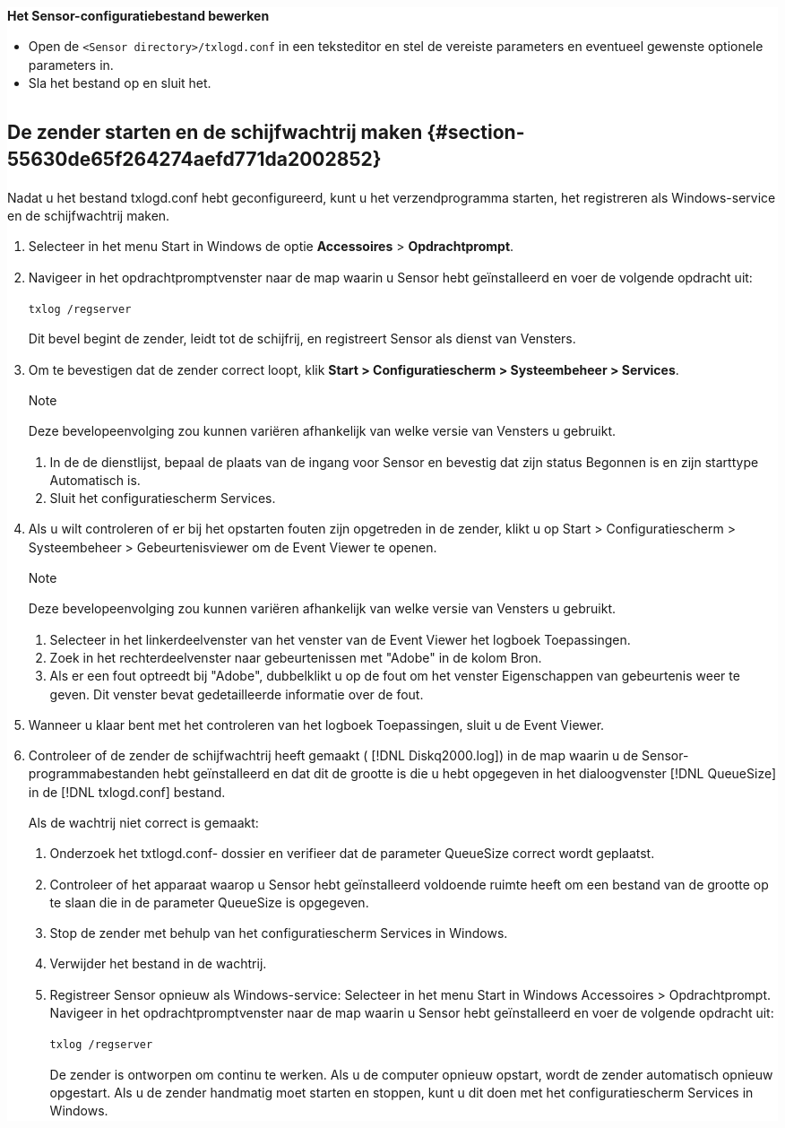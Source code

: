 **Het Sensor-configuratiebestand bewerken**

* Open de `<Sensor directory>/txlogd.conf` in een teksteditor en stel de vereiste parameters en eventueel gewenste optionele parameters in.
* Sla het bestand op en sluit het.

## De zender starten en de schijfwachtrij maken {#section-55630de65f264274aefd771da2002852}

Nadat u het bestand txlogd.conf hebt geconfigureerd, kunt u het verzendprogramma starten, het registreren als Windows-service en de schijfwachtrij maken.

1. Selecteer in het menu Start in Windows de optie **Accessoires** > **Opdrachtprompt**.

1. Navigeer in het opdrachtpromptvenster naar de map waarin u Sensor hebt geïnstalleerd en voer de volgende opdracht uit:

   ```
   txlog /regserver
   ```

   Dit bevel begint de zender, leidt tot de schijfrij, en registreert Sensor als dienst van Vensters.

1. Om te bevestigen dat de zender correct loopt, klik **Start > Configuratiescherm > Systeembeheer > Services**.

   >[!NOTE]
   >
   >Deze bevelopeenvolging zou kunnen variëren afhankelijk van welke versie van Vensters u gebruikt.

   1. In de de dienstlijst, bepaal de plaats van de ingang voor Sensor en bevestig dat zijn status Begonnen is en zijn starttype Automatisch is.
   1. Sluit het configuratiescherm Services.

1. Als u wilt controleren of er bij het opstarten fouten zijn opgetreden in de zender, klikt u op Start > Configuratiescherm > Systeembeheer > Gebeurtenisviewer om de Event Viewer te openen.

   >[!NOTE]
   >
   >Deze bevelopeenvolging zou kunnen variëren afhankelijk van welke versie van Vensters u gebruikt.

   1. Selecteer in het linkerdeelvenster van het venster van de Event Viewer het logboek Toepassingen.
   1. Zoek in het rechterdeelvenster naar gebeurtenissen met &quot;Adobe&quot; in de kolom Bron.
   1. Als er een fout optreedt bij &quot;Adobe&quot;, dubbelklikt u op de fout om het venster Eigenschappen van gebeurtenis weer te geven. Dit venster bevat gedetailleerde informatie over de fout.

1. Wanneer u klaar bent met het controleren van het logboek Toepassingen, sluit u de Event Viewer.
1. Controleer of de zender de schijfwachtrij heeft gemaakt ( [!DNL Diskq2000.log]) in de map waarin u de Sensor-programmabestanden hebt geïnstalleerd en dat dit de grootte is die u hebt opgegeven in het dialoogvenster [!DNL QueueSize] in de [!DNL txlogd.conf] bestand.

   Als de wachtrij niet correct is gemaakt:

   1. Onderzoek het txtlogd.conf- dossier en verifieer dat de parameter QueueSize correct wordt geplaatst.
   1. Controleer of het apparaat waarop u Sensor hebt geïnstalleerd voldoende ruimte heeft om een bestand van de grootte op te slaan die in de parameter QueueSize is opgegeven.
   1. Stop de zender met behulp van het configuratiescherm Services in Windows.
   1. Verwijder het bestand in de wachtrij.
   1. Registreer Sensor opnieuw als Windows-service: Selecteer in het menu Start in Windows Accessoires > Opdrachtprompt. Navigeer in het opdrachtpromptvenster naar de map waarin u Sensor hebt geïnstalleerd en voer de volgende opdracht uit:

      ```
      txlog /regserver
      ```

      De zender is ontworpen om continu te werken. Als u de computer opnieuw opstart, wordt de zender automatisch opnieuw opgestart. Als u de zender handmatig moet starten en stoppen, kunt u dit doen met het configuratiescherm Services in Windows.
